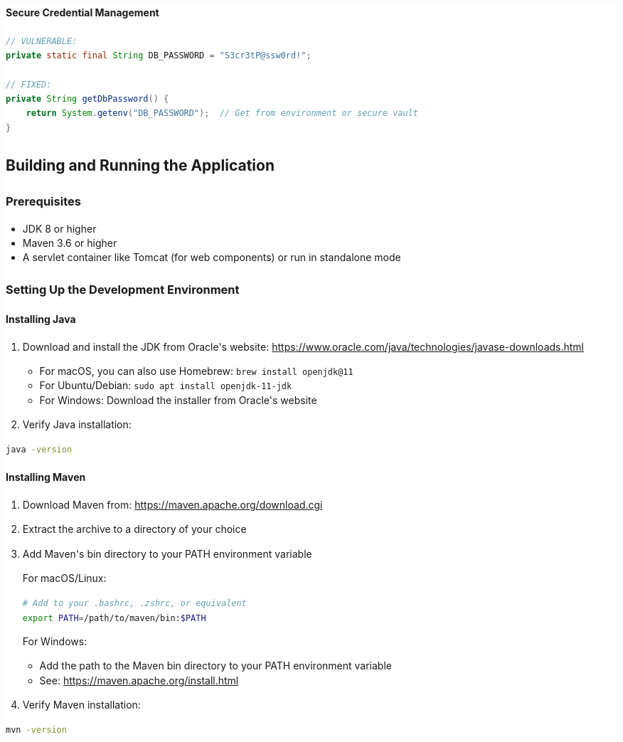 #### Secure Credential Management

```java
// VULNERABLE:
private static final String DB_PASSWORD = "S3cr3tP@ssw0rd!";

// FIXED:
private String getDbPassword() {
    return System.getenv("DB_PASSWORD");  // Get from environment or secure vault
}
```

## Building and Running the Application

### Prerequisites

- JDK 8 or higher
- Maven 3.6 or higher
- A servlet container like Tomcat (for web components) or run in standalone mode

### Setting Up the Development Environment

#### Installing Java

1. Download and install the JDK from Oracle's website: https://www.oracle.com/java/technologies/javase-downloads.html
   - For macOS, you can also use Homebrew: `brew install openjdk@11`
   - For Ubuntu/Debian: `sudo apt install openjdk-11-jdk`
   - For Windows: Download the installer from Oracle's website

2. Verify Java installation:
```bash
java -version
```

#### Installing Maven

1. Download Maven from: https://maven.apache.org/download.cgi
2. Extract the archive to a directory of your choice
3. Add Maven's bin directory to your PATH environment variable

   For macOS/Linux:
   ```bash
   # Add to your .bashrc, .zshrc, or equivalent
   export PATH=/path/to/maven/bin:$PATH
   ```

   For Windows:
   - Add the path to the Maven bin directory to your PATH environment variable
   - See: https://maven.apache.org/install.html

4. Verify Maven installation:
```bash
mvn -version
```
